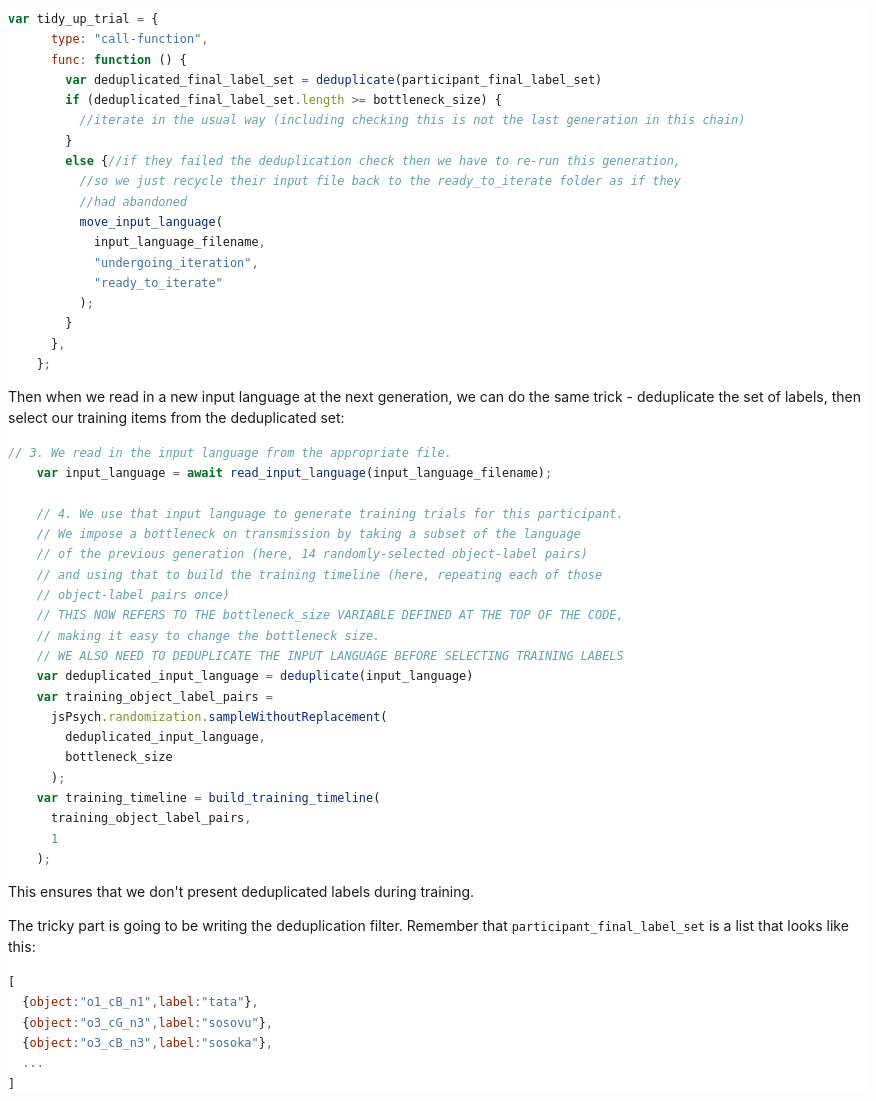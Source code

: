 ```js
var tidy_up_trial = {
      type: "call-function",
      func: function () {
        var deduplicated_final_label_set = deduplicate(participant_final_label_set)
        if (deduplicated_final_label_set.length >= bottleneck_size) {
          //iterate in the usual way (including checking this is not the last generation in this chain)
        }
        else {//if they failed the deduplication check then we have to re-run this generation,
          //so we just recycle their input file back to the ready_to_iterate folder as if they 
          //had abandoned
          move_input_language(
            input_language_filename,
            "undergoing_iteration",
            "ready_to_iterate"
          );
        } 
      },
    };
```

Then when we read in a new input language at the next generation, we can do the same trick - deduplicate the set of labels, then select our training items from the deduplicated set:
```js
// 3. We read in the input language from the appropriate file.
    var input_language = await read_input_language(input_language_filename);

    // 4. We use that input language to generate training trials for this participant.
    // We impose a bottleneck on transmission by taking a subset of the language
    // of the previous generation (here, 14 randomly-selected object-label pairs)
    // and using that to build the training timeline (here, repeating each of those
    // object-label pairs once)
    // THIS NOW REFERS TO THE bottleneck_size VARIABLE DEFINED AT THE TOP OF THE CODE,
    // making it easy to change the bottleneck size.
    // WE ALSO NEED TO DEDUPLICATE THE INPUT LANGUAGE BEFORE SELECTING TRAINING LABELS
    var deduplicated_input_language = deduplicate(input_language)
    var training_object_label_pairs =
      jsPsych.randomization.sampleWithoutReplacement(
        deduplicated_input_language,
        bottleneck_size
      );
    var training_timeline = build_training_timeline(
      training_object_label_pairs,
      1
    );
```
This ensures that we don't present deduplicated labels during training.

The tricky part is going to be writing the deduplication filter. Remember that `participant_final_label_set` is a list that looks like this:
```js
[
  {object:"o1_cB_n1",label:"tata"},
  {object:"o3_cG_n3",label:"sosovu"},
  {object:"o3_cB_n3",label:"sosoka"},
  ...
]
```